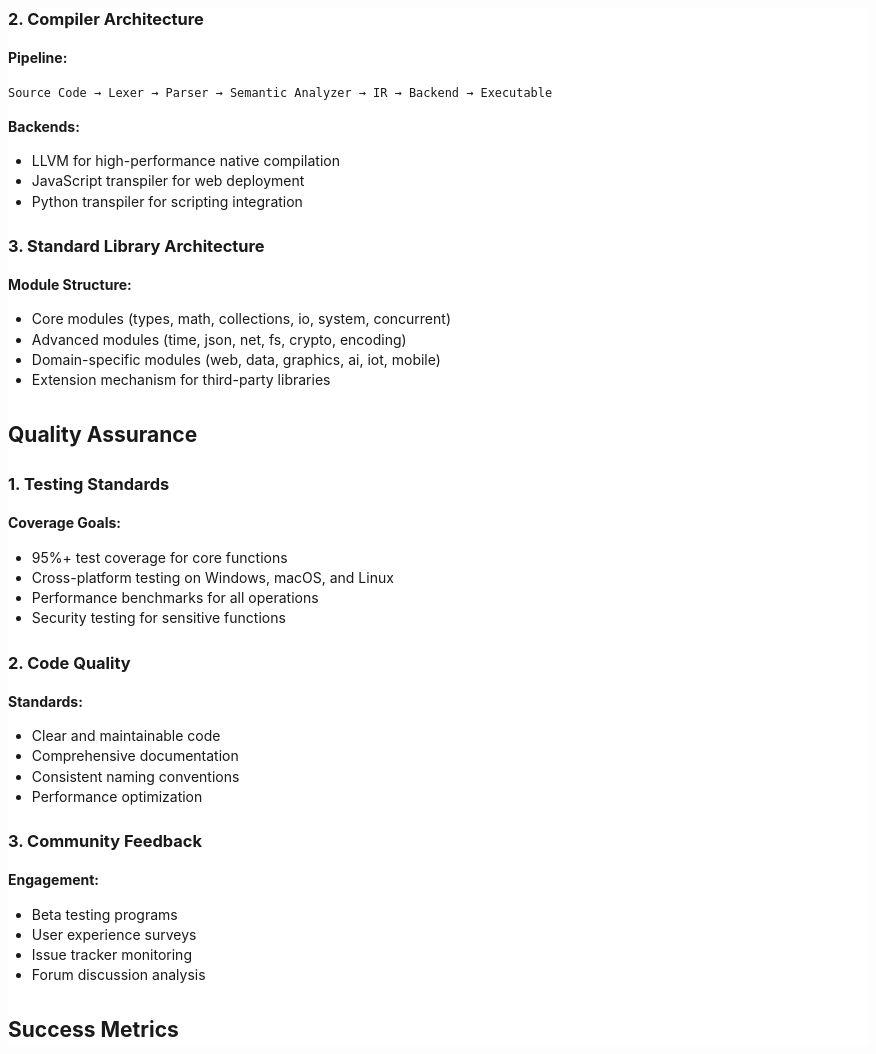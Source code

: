 ### 2. Compiler Architecture

**Pipeline:**

```
Source Code → Lexer → Parser → Semantic Analyzer → IR → Backend → Executable
```

**Backends:**

-   LLVM for high-performance native compilation
-   JavaScript transpiler for web deployment
-   Python transpiler for scripting integration

### 3. Standard Library Architecture

**Module Structure:**

-   Core modules (types, math, collections, io, system, concurrent)
-   Advanced modules (time, json, net, fs, crypto, encoding)
-   Domain-specific modules (web, data, graphics, ai, iot, mobile)
-   Extension mechanism for third-party libraries

## Quality Assurance

### 1. Testing Standards

**Coverage Goals:**

-   95%+ test coverage for core functions
-   Cross-platform testing on Windows, macOS, and Linux
-   Performance benchmarks for all operations
-   Security testing for sensitive functions

### 2. Code Quality

**Standards:**

-   Clear and maintainable code
-   Comprehensive documentation
-   Consistent naming conventions
-   Performance optimization

### 3. Community Feedback

**Engagement:**

-   Beta testing programs
-   User experience surveys
-   Issue tracker monitoring
-   Forum discussion analysis

## Success Metrics
